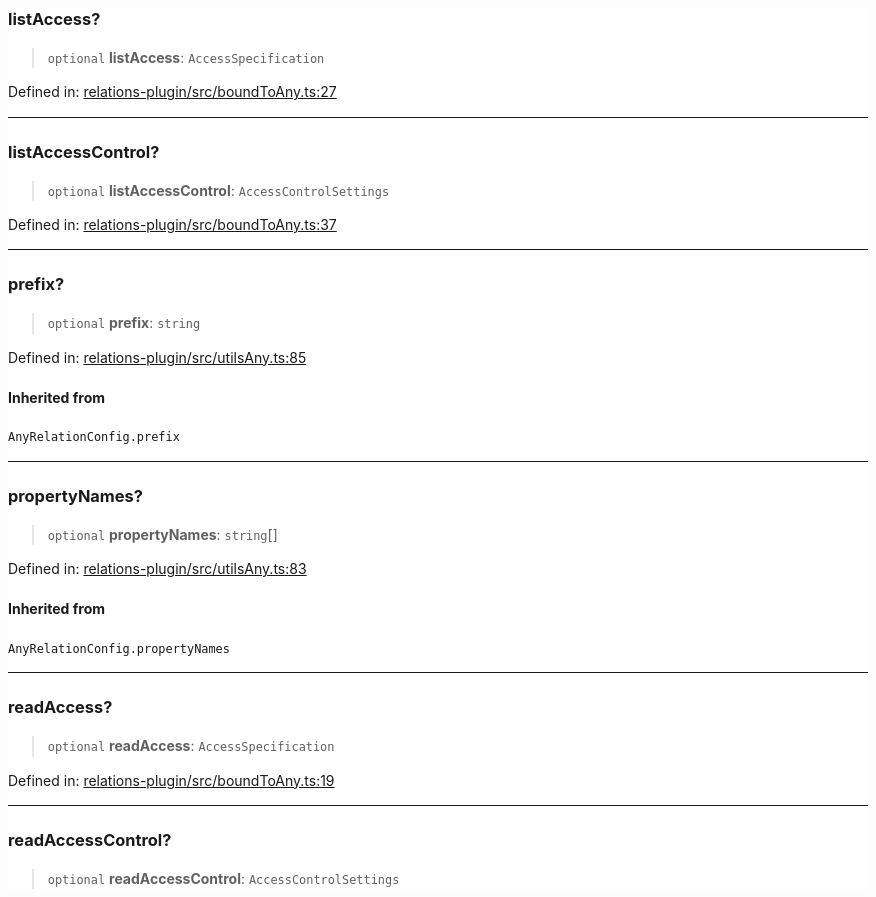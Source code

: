 ### listAccess?

> `optional` **listAccess**: `AccessSpecification`

Defined in: [relations-plugin/src/boundToAny.ts:27](https://github.com/live-change/live-change-stack/blob/master/framework/relations-plugin/framework/relations-plugin/src/boundToAny.ts#L27)

***

### listAccessControl?

> `optional` **listAccessControl**: `AccessControlSettings`

Defined in: [relations-plugin/src/boundToAny.ts:37](https://github.com/live-change/live-change-stack/blob/master/framework/relations-plugin/framework/relations-plugin/src/boundToAny.ts#L37)

***

### prefix?

> `optional` **prefix**: `string`

Defined in: [relations-plugin/src/utilsAny.ts:85](https://github.com/live-change/live-change-stack/blob/master/framework/relations-plugin/framework/relations-plugin/src/utilsAny.ts#L85)

#### Inherited from

`AnyRelationConfig.prefix`

***

### propertyNames?

> `optional` **propertyNames**: `string`[]

Defined in: [relations-plugin/src/utilsAny.ts:83](https://github.com/live-change/live-change-stack/blob/master/framework/relations-plugin/framework/relations-plugin/src/utilsAny.ts#L83)

#### Inherited from

`AnyRelationConfig.propertyNames`

***

### readAccess?

> `optional` **readAccess**: `AccessSpecification`

Defined in: [relations-plugin/src/boundToAny.ts:19](https://github.com/live-change/live-change-stack/blob/master/framework/relations-plugin/framework/relations-plugin/src/boundToAny.ts#L19)

***

### readAccessControl?

> `optional` **readAccessControl**: `AccessControlSettings`
